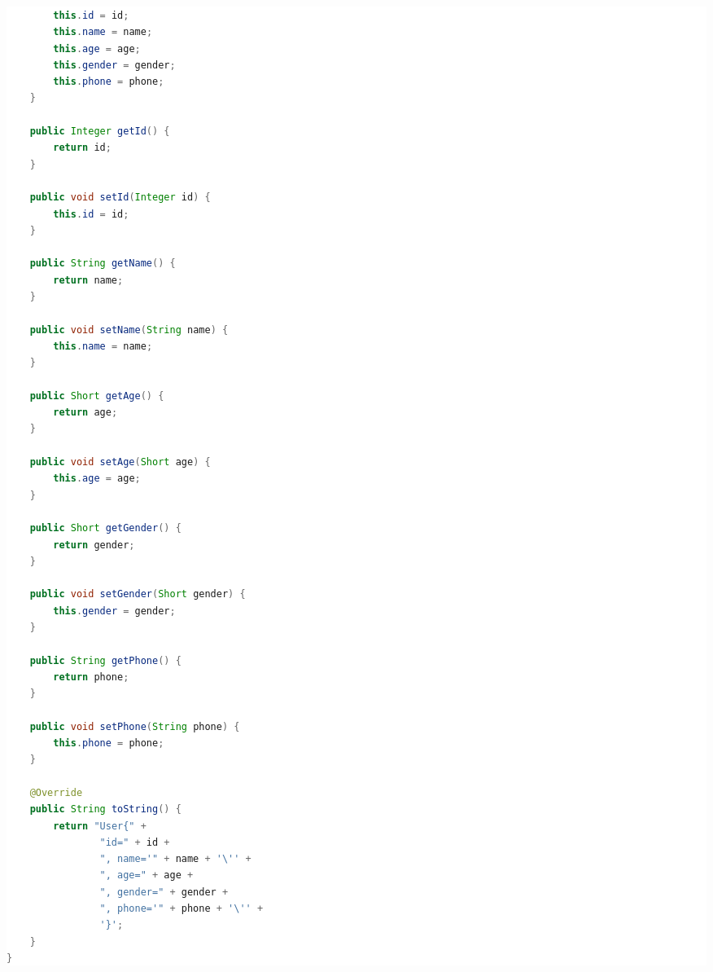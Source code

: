 ```java
        this.id = id;
        this.name = name;
        this.age = age;
        this.gender = gender;
        this.phone = phone;
    }

    public Integer getId() {
        return id;
    }

    public void setId(Integer id) {
        this.id = id;
    }

    public String getName() {
        return name;
    }

    public void setName(String name) {
        this.name = name;
    }

    public Short getAge() {
        return age;
    }

    public void setAge(Short age) {
        this.age = age;
    }

    public Short getGender() {
        return gender;
    }

    public void setGender(Short gender) {
        this.gender = gender;
    }

    public String getPhone() {
        return phone;
    }

    public void setPhone(String phone) {
        this.phone = phone;
    }

    @Override
    public String toString() {
        return "User{" +
                "id=" + id +
                ", name='" + name + '\'' +
                ", age=" + age +
                ", gender=" + gender +
                ", phone='" + phone + '\'' +
                '}';
    }
}
```
